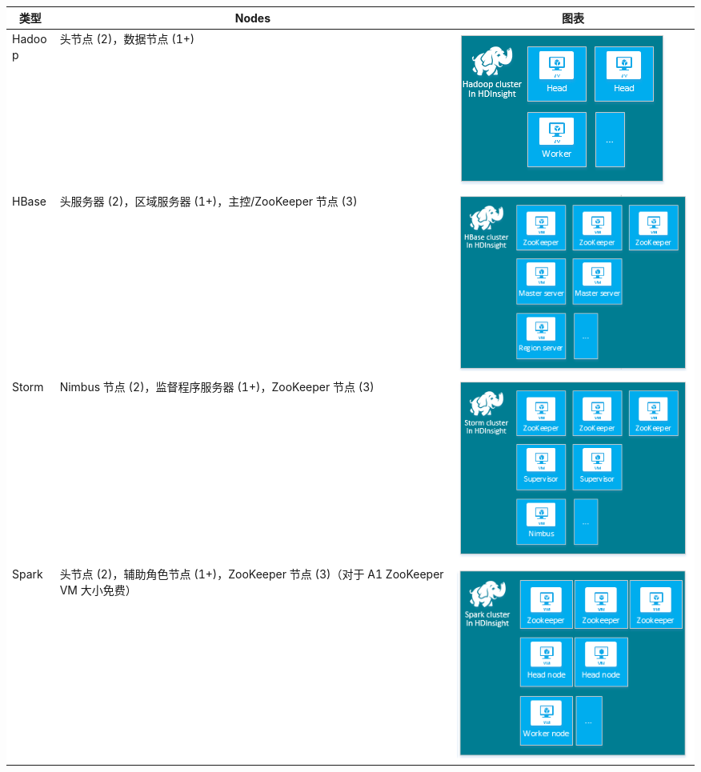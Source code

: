 | 类型 | Nodes | 图表 |
| --- | --- | --- |
| Hadoop |头节点 (2)，数据节点 (1+) |![HDInsight Hadoop 群集节点](./media/hdinsight-provision-clusters/HDInsight.Hadoop.roles.png) |
| HBase |头服务器 (2)，区域服务器 (1+)，主控/ZooKeeper 节点 (3) |![HDInsight HBase 群集节点](./media/hdinsight-provision-clusters/HDInsight.HBase.roles.png) |
| Storm |Nimbus 节点 (2)，监督程序服务器 (1+)，ZooKeeper 节点 (3) |![HDInsight Storm 群集节点](./media/hdinsight-provision-clusters/HDInsight.Storm.roles.png) |
| Spark |头节点 (2)，辅助角色节点 (1+)，ZooKeeper 节点 (3)（对于 A1 ZooKeeper VM 大小免费） |![HDInsight Spark 群集节点](./media/hdinsight-provision-clusters/HDInsight.Spark.roles.png) |
